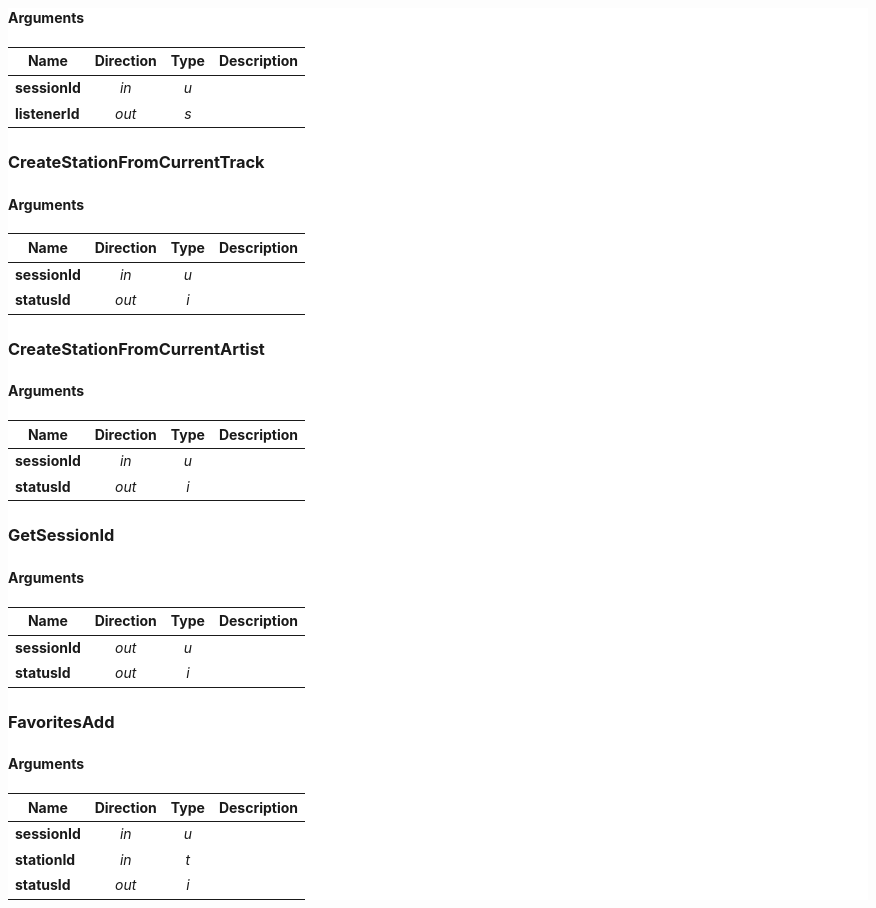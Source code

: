 

#### Arguments

| Name | Direction | Type | Description |
| --- | :---: | :---: | --- |
| **sessionId** | *in* | *u* |  |
| **listenerId** | *out* | *s* |  |


### CreateStationFromCurrentTrack



#### Arguments

| Name | Direction | Type | Description |
| --- | :---: | :---: | --- |
| **sessionId** | *in* | *u* |  |
| **statusId** | *out* | *i* |  |


### CreateStationFromCurrentArtist



#### Arguments

| Name | Direction | Type | Description |
| --- | :---: | :---: | --- |
| **sessionId** | *in* | *u* |  |
| **statusId** | *out* | *i* |  |


### GetSessionId



#### Arguments

| Name | Direction | Type | Description |
| --- | :---: | :---: | --- |
| **sessionId** | *out* | *u* |  |
| **statusId** | *out* | *i* |  |


### FavoritesAdd



#### Arguments

| Name | Direction | Type | Description |
| --- | :---: | :---: | --- |
| **sessionId** | *in* | *u* |  |
| **stationId** | *in* | *t* |  |
| **statusId** | *out* | *i* |  |
